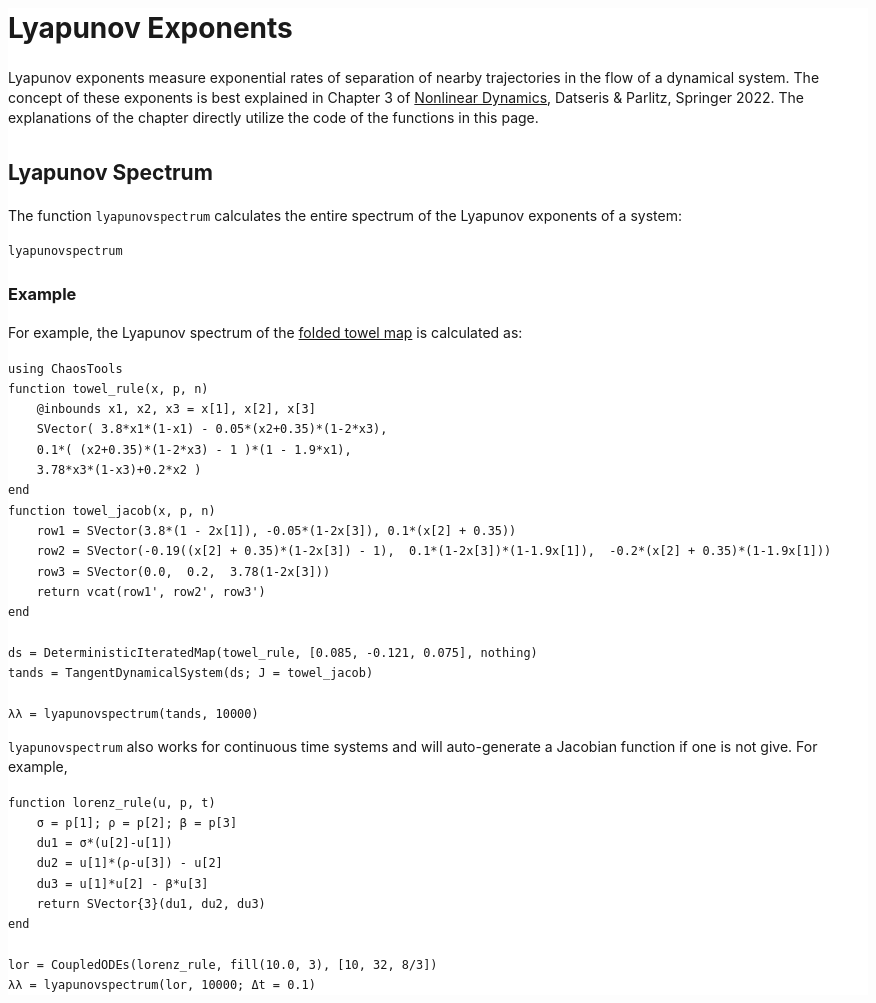# Lyapunov Exponents
Lyapunov exponents measure exponential rates of separation of nearby trajectories in the flow of a dynamical system. The concept of these exponents is best explained in Chapter 3 of [Nonlinear Dynamics](https://link.springer.com/book/10.1007/978-3-030-91032-7), Datseris & Parlitz, Springer 2022. The explanations of the chapter directly utilize the code of the functions in this page.

## Lyapunov Spectrum

The function `lyapunovspectrum` calculates the entire spectrum of the Lyapunov
exponents of a system:
```@docs
lyapunovspectrum
```

### Example
For example, the Lyapunov spectrum of the [folded towel map](http://www.scholarpedia.org/article/Hyperchaos) is calculated as:

```@example MAIN
using ChaosTools
function towel_rule(x, p, n)
    @inbounds x1, x2, x3 = x[1], x[2], x[3]
    SVector( 3.8*x1*(1-x1) - 0.05*(x2+0.35)*(1-2*x3),
    0.1*( (x2+0.35)*(1-2*x3) - 1 )*(1 - 1.9*x1),
    3.78*x3*(1-x3)+0.2*x2 )
end
function towel_jacob(x, p, n)
    row1 = SVector(3.8*(1 - 2x[1]), -0.05*(1-2x[3]), 0.1*(x[2] + 0.35))
    row2 = SVector(-0.19((x[2] + 0.35)*(1-2x[3]) - 1),  0.1*(1-2x[3])*(1-1.9x[1]),  -0.2*(x[2] + 0.35)*(1-1.9x[1]))
    row3 = SVector(0.0,  0.2,  3.78(1-2x[3]))
    return vcat(row1', row2', row3')
end

ds = DeterministicIteratedMap(towel_rule, [0.085, -0.121, 0.075], nothing)
tands = TangentDynamicalSystem(ds; J = towel_jacob)

λλ = lyapunovspectrum(tands, 10000)
```

`lyapunovspectrum` also works for continuous time systems and will auto-generate a Jacobian function if one is not give. For example,

```@example MAIN
function lorenz_rule(u, p, t)
    σ = p[1]; ρ = p[2]; β = p[3]
    du1 = σ*(u[2]-u[1])
    du2 = u[1]*(ρ-u[3]) - u[2]
    du3 = u[1]*u[2] - β*u[3]
    return SVector{3}(du1, du2, du3)
end

lor = CoupledODEs(lorenz_rule, fill(10.0, 3), [10, 32, 8/3])
λλ = lyapunovspectrum(lor, 10000; Δt = 0.1)
```
